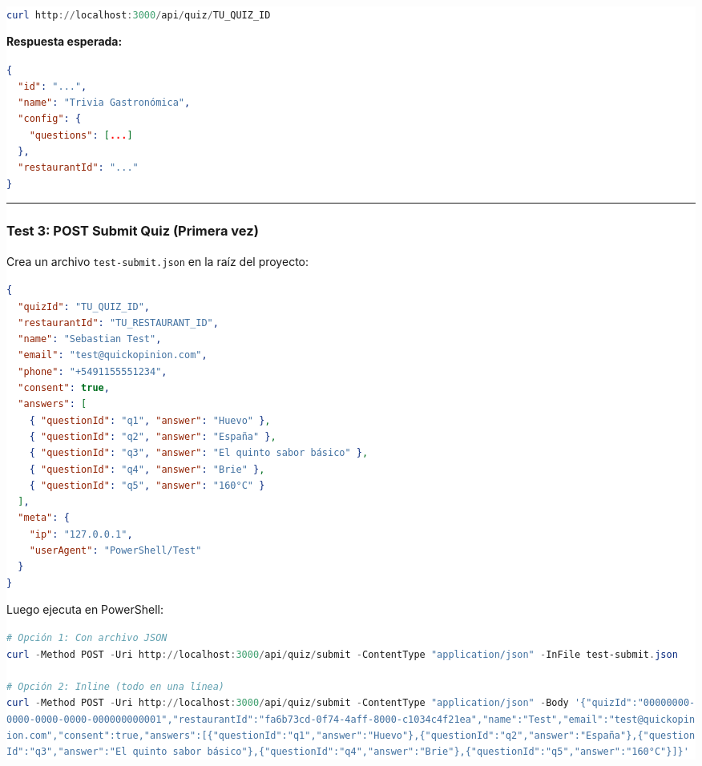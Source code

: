 ```powershell
curl http://localhost:3000/api/quiz/TU_QUIZ_ID
```

**Respuesta esperada:**

```json
{
  "id": "...",
  "name": "Trivia Gastronómica",
  "config": {
    "questions": [...]
  },
  "restaurantId": "..."
}
```

---

### Test 3: POST Submit Quiz (Primera vez)

Crea un archivo `test-submit.json` en la raíz del proyecto:

```json
{
  "quizId": "TU_QUIZ_ID",
  "restaurantId": "TU_RESTAURANT_ID",
  "name": "Sebastian Test",
  "email": "test@quickopinion.com",
  "phone": "+5491155551234",
  "consent": true,
  "answers": [
    { "questionId": "q1", "answer": "Huevo" },
    { "questionId": "q2", "answer": "España" },
    { "questionId": "q3", "answer": "El quinto sabor básico" },
    { "questionId": "q4", "answer": "Brie" },
    { "questionId": "q5", "answer": "160°C" }
  ],
  "meta": {
    "ip": "127.0.0.1",
    "userAgent": "PowerShell/Test"
  }
}
```

Luego ejecuta en PowerShell:

```powershell
# Opción 1: Con archivo JSON
curl -Method POST -Uri http://localhost:3000/api/quiz/submit -ContentType "application/json" -InFile test-submit.json

# Opción 2: Inline (todo en una línea)
curl -Method POST -Uri http://localhost:3000/api/quiz/submit -ContentType "application/json" -Body '{"quizId":"00000000-0000-0000-0000-000000000001","restaurantId":"fa6b73cd-0f74-4aff-8000-c1034c4f21ea","name":"Test","email":"test@quickopinion.com","consent":true,"answers":[{"questionId":"q1","answer":"Huevo"},{"questionId":"q2","answer":"España"},{"questionId":"q3","answer":"El quinto sabor básico"},{"questionId":"q4","answer":"Brie"},{"questionId":"q5","answer":"160°C"}]}'
```
